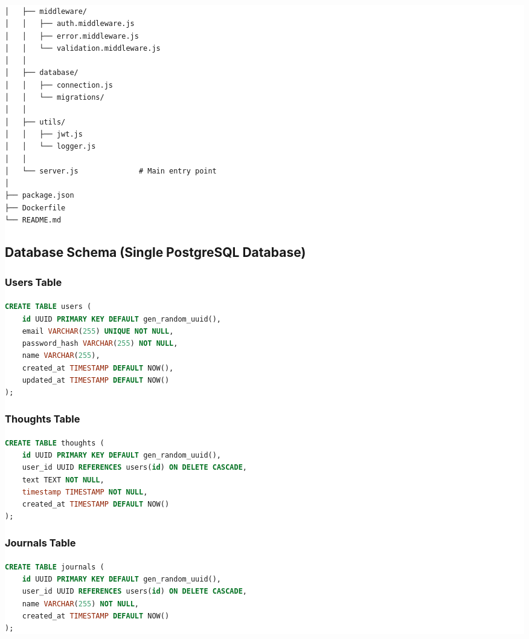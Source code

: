 ```
│   ├── middleware/
│   │   ├── auth.middleware.js
│   │   ├── error.middleware.js
│   │   └── validation.middleware.js
│   │
│   ├── database/
│   │   ├── connection.js
│   │   └── migrations/
│   │
│   ├── utils/
│   │   ├── jwt.js
│   │   └── logger.js
│   │
│   └── server.js              # Main entry point
│
├── package.json
├── Dockerfile
└── README.md
```

## Database Schema (Single PostgreSQL Database)

### Users Table
```sql
CREATE TABLE users (
    id UUID PRIMARY KEY DEFAULT gen_random_uuid(),
    email VARCHAR(255) UNIQUE NOT NULL,
    password_hash VARCHAR(255) NOT NULL,
    name VARCHAR(255),
    created_at TIMESTAMP DEFAULT NOW(),
    updated_at TIMESTAMP DEFAULT NOW()
);
```

### Thoughts Table
```sql
CREATE TABLE thoughts (
    id UUID PRIMARY KEY DEFAULT gen_random_uuid(),
    user_id UUID REFERENCES users(id) ON DELETE CASCADE,
    text TEXT NOT NULL,
    timestamp TIMESTAMP NOT NULL,
    created_at TIMESTAMP DEFAULT NOW()
);
```

### Journals Table
```sql
CREATE TABLE journals (
    id UUID PRIMARY KEY DEFAULT gen_random_uuid(),
    user_id UUID REFERENCES users(id) ON DELETE CASCADE,
    name VARCHAR(255) NOT NULL,
    created_at TIMESTAMP DEFAULT NOW()
);
```
